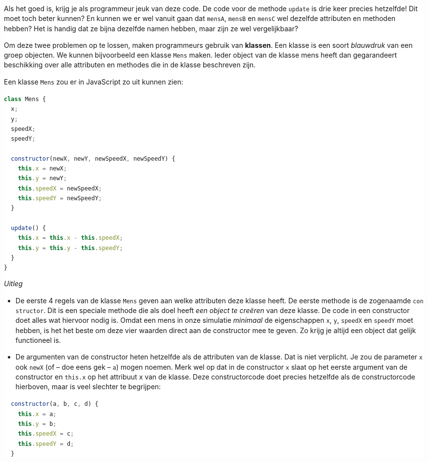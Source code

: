 Als het goed is, krijg je als programmeur jeuk van deze code. De code voor de methode `update` is drie keer precies hetzelfde! Dit moet toch beter kunnen? En kunnen we er wel vanuit gaan dat `mensA`, `mensB` en `mensC` wel dezelfde attributen en methoden hebben? Het is handig dat ze bijna dezelfde namen hebben, maar zijn ze wel vergelijkbaar?

Om deze twee problemen op te lossen, maken programmeurs gebruik van **klassen**. Een klasse is een soort *blauwdruk* van een groep objecten. We kunnen bijvoorbeeld een klasse `Mens` maken. Ieder object van de klasse mens heeft dan gegarandeert beschikking over alle attributen en methodes die in de klasse beschreven zijn.

Een klasse `Mens` zou er in JavaScript zo uit kunnen zien:

```js
class Mens {
  x;
  y;
  speedX;
  speedY;

  constructor(newX, newY, newSpeedX, newSpeedY) {
    this.x = newX;
    this.y = newY;
    this.speedX = newSpeedX;
    this.speedY = newSpeedY;
  }

  update() {
    this.x = this.x - this.speedX;
    this.y = this.y - this.speedY;
  }
}
```

*Uitleg*
- De eerste 4 regels van de klasse `Mens` geven aan welke attributen deze klasse heeft.
De eerste methode is de zogenaamde `constructor`. Dit is een speciale methode die als doel heeft *een object te creëren* van deze klasse. De code in een constructor doet alles wat hiervoor nodig is. Omdat een mens in onze simulatie *minimaal* de eigenschappen `x`, `y`, `speedX` en `speedY` moet hebben, is het het beste om deze vier waarden direct aan de constructor mee te geven. Zo krijg je altijd een object dat gelijk functioneel is.

- De argumenten van de constructor heten hetzelfde als de attributen van de klasse. Dat is niet verplicht. Je zou de parameter `x` ook `newX` (of – doe eens gek – `a`) mogen noemen. Merk wel op dat in de constructor `x` slaat op het eerste argument van de constructor en `this.x` op het attribuut x van de klasse.
Deze constructorcode doet precies hetzelfde als de constructorcode hierboven, maar is veel slechter te begrijpen:

```js
  constructor(a, b, c, d) {
    this.x = a;
    this.y = b;
    this.speedX = c;
    this.speedY = d;
  }
```
